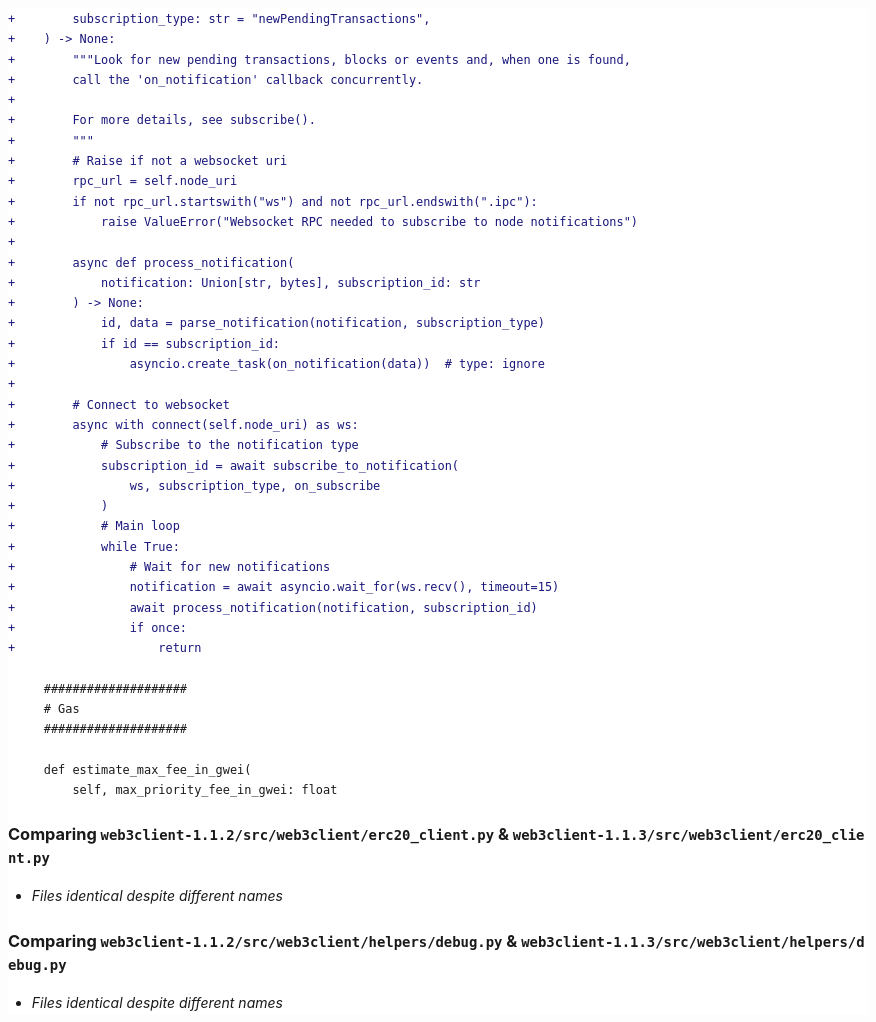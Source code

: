 ```diff
+        subscription_type: str = "newPendingTransactions",
+    ) -> None:
+        """Look for new pending transactions, blocks or events and, when one is found,
+        call the 'on_notification' callback concurrently.
+
+        For more details, see subscribe().
+        """
+        # Raise if not a websocket uri
+        rpc_url = self.node_uri
+        if not rpc_url.startswith("ws") and not rpc_url.endswith(".ipc"):
+            raise ValueError("Websocket RPC needed to subscribe to node notifications")
+
+        async def process_notification(
+            notification: Union[str, bytes], subscription_id: str
+        ) -> None:
+            id, data = parse_notification(notification, subscription_type)
+            if id == subscription_id:
+                asyncio.create_task(on_notification(data))  # type: ignore
+
+        # Connect to websocket
+        async with connect(self.node_uri) as ws:
+            # Subscribe to the notification type
+            subscription_id = await subscribe_to_notification(
+                ws, subscription_type, on_subscribe
+            )
+            # Main loop
+            while True:
+                # Wait for new notifications
+                notification = await asyncio.wait_for(ws.recv(), timeout=15)
+                await process_notification(notification, subscription_id)
+                if once:
+                    return
 
     ####################
     # Gas
     ####################
 
     def estimate_max_fee_in_gwei(
         self, max_priority_fee_in_gwei: float
```

### Comparing `web3client-1.1.2/src/web3client/erc20_client.py` & `web3client-1.1.3/src/web3client/erc20_client.py`

 * *Files identical despite different names*

### Comparing `web3client-1.1.2/src/web3client/helpers/debug.py` & `web3client-1.1.3/src/web3client/helpers/debug.py`

 * *Files identical despite different names*
